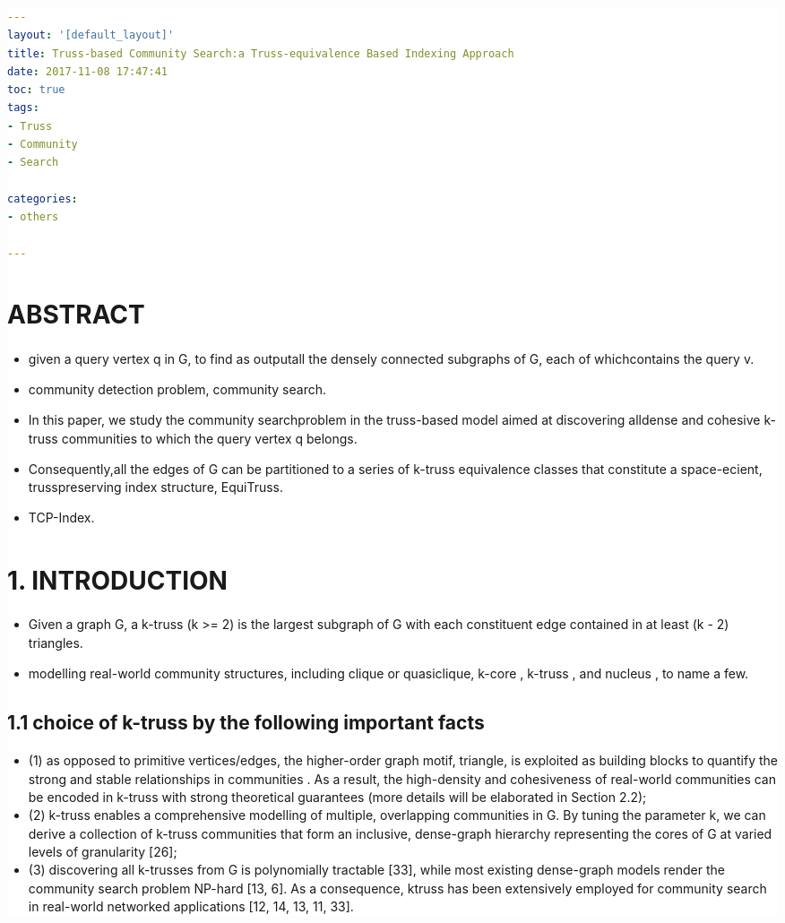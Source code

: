 ```yaml
---
layout: '[default_layout]'   
title: Truss-based Community Search:a Truss-equivalence Based Indexing Approach
date: 2017-11-08 17:47:41  
toc: true                  
tags:                        
- Truss
- Community
- Search

categories:                  
- others

---
```

# ABSTRACT
- given a query vertex q in G, to find as outputall the densely connected subgraphs of G, each of whichcontains the query v. 

- community detection problem, community search.

- In this paper, we study the community searchproblem in the truss-based model aimed at discovering alldense and cohesive k-truss communities to which the query vertex q belongs. 


- Consequently,all the edges of G can be partitioned to a series of k-truss equivalence classes that constitute a space-ecient, trusspreserving index structure, EquiTruss. 

- TCP-Index.

# 1. INTRODUCTION
- Given a graph G, a k-truss (k >= 2) is the largest subgraph of G with each constituent edge contained in at least (k - 2) triangles.

- modelling real-world community structures, including clique or quasiclique, k-core , k-truss , and nucleus , to name a few.

## 1.1 choice of k-truss by the following important facts
- (1) as opposed to primitive vertices/edges, the higher-order graph motif, triangle, is exploited as building blocks to quantify the strong and stable relationships in communities .
As a result, the high-density and cohesiveness of real-world
communities can be encoded in k-truss with strong theoretical
guarantees (more details will be elaborated in Section
2.2); 
- (2) k-truss enables a comprehensive modelling of
multiple, overlapping communities in G. By tuning the parameter
k, we can derive a collection of k-truss communities
that form an inclusive, dense-graph hierarchy representing
the cores of G at varied levels of granularity [26];
-  (3) discovering
all k-trusses from G is polynomially tractable [33],
while most existing dense-graph models render the community
search problem NP-hard [13, 6]. As a consequence, ktruss
has been extensively employed for community search in real-world networked applications [12, 14, 13, 11, 33].
